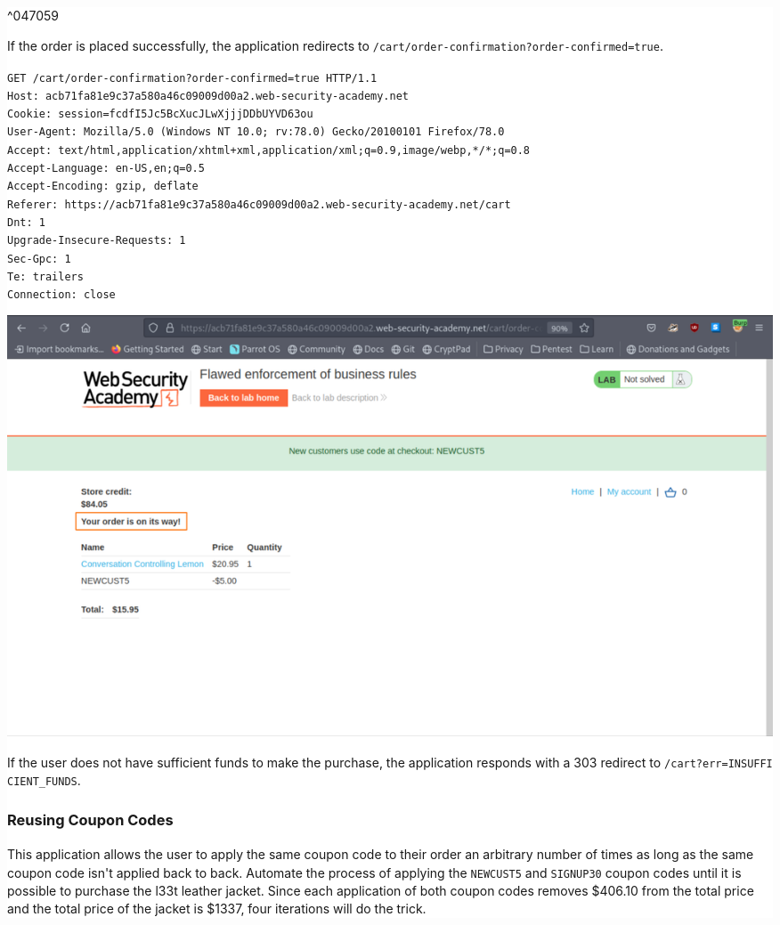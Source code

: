 ^047059

If the order is placed successfully, the application redirects to `/cart/order-confirmation?order-confirmed=true`.

```http
GET /cart/order-confirmation?order-confirmed=true HTTP/1.1
Host: acb71fa81e9c37a580a46c09009d00a2.web-security-academy.net
Cookie: session=fcdfI5Jc5BcXucJLwXjjjDDbUYVD63ou
User-Agent: Mozilla/5.0 (Windows NT 10.0; rv:78.0) Gecko/20100101 Firefox/78.0
Accept: text/html,application/xhtml+xml,application/xml;q=0.9,image/webp,*/*;q=0.8
Accept-Language: en-US,en;q=0.5
Accept-Encoding: gzip, deflate
Referer: https://acb71fa81e9c37a580a46c09009d00a2.web-security-academy.net/cart
Dnt: 1
Upgrade-Insecure-Requests: 1
Sec-Gpc: 1
Te: trailers
Connection: close
```

![](images/Pasted%20image%2020210829181610.png)

If the user does not have sufficient funds to make the purchase, the application responds with a 303 redirect to `/cart?err=INSUFFICIENT_FUNDS`.

### Reusing Coupon Codes

This application allows the user to apply the same coupon code to their order an arbitrary number of times as long as the same coupon code isn't applied back to back. Automate the process of applying the `NEWCUST5` and `SIGNUP30` coupon codes until it is possible to purchase the l33t leather jacket. Since each application of both coupon codes removes $406.10 from the total price and the total price of the jacket is $1337, four iterations will do the trick.
